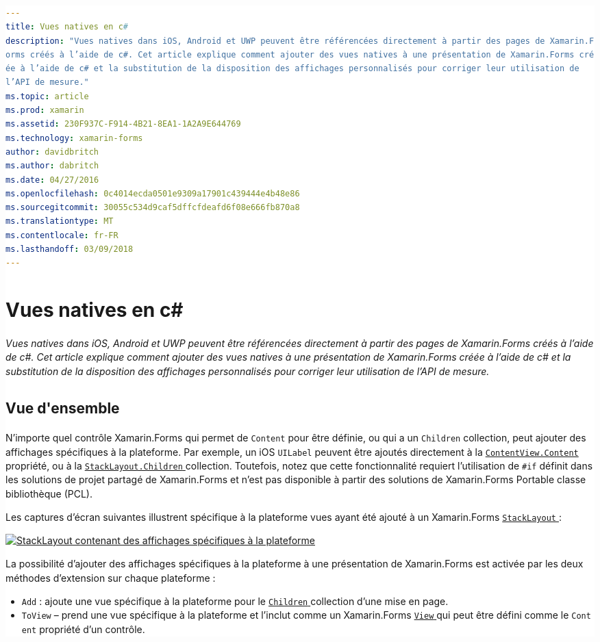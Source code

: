 ```yaml
---
title: Vues natives en c#
description: "Vues natives dans iOS, Android et UWP peuvent être référencées directement à partir des pages de Xamarin.Forms créés à l’aide de c#. Cet article explique comment ajouter des vues natives à une présentation de Xamarin.Forms créée à l’aide de c# et la substitution de la disposition des affichages personnalisés pour corriger leur utilisation de l’API de mesure."
ms.topic: article
ms.prod: xamarin
ms.assetid: 230F937C-F914-4B21-8EA1-1A2A9E644769
ms.technology: xamarin-forms
author: davidbritch
ms.author: dabritch
ms.date: 04/27/2016
ms.openlocfilehash: 0c4014ecda0501e9309a17901c439444e4b48e86
ms.sourcegitcommit: 30055c534d9caf5dffcfdeafd6f08e666fb870a8
ms.translationtype: MT
ms.contentlocale: fr-FR
ms.lasthandoff: 03/09/2018
---
```

# <a name="native-views-in-c"></a>Vues natives en c#

_Vues natives dans iOS, Android et UWP peuvent être référencées directement à partir des pages de Xamarin.Forms créés à l’aide de c#. Cet article explique comment ajouter des vues natives à une présentation de Xamarin.Forms créée à l’aide de c# et la substitution de la disposition des affichages personnalisés pour corriger leur utilisation de l’API de mesure._

## <a name="overview"></a>Vue d'ensemble

N’importe quel contrôle Xamarin.Forms qui permet de `Content` pour être définie, ou qui a un `Children` collection, peut ajouter des affichages spécifiques à la plateforme. Par exemple, un iOS `UILabel` peuvent être ajoutés directement à la [ `ContentView.Content` ](https://developer.xamarin.com/api/property/Xamarin.Forms.ContentView.Content/) propriété, ou à la [ `StackLayout.Children` ](https://developer.xamarin.com/api/property/Xamarin.Forms.Layout%3CT%3E.Children/) collection. Toutefois, notez que cette fonctionnalité requiert l’utilisation de `#if` définit dans les solutions de projet partagé de Xamarin.Forms et n’est pas disponible à partir des solutions de Xamarin.Forms Portable classe bibliothèque (PCL).

Les captures d’écran suivantes illustrent spécifique à la plateforme vues ayant été ajouté à un Xamarin.Forms [ `StackLayout` ](https://developer.xamarin.com/api/type/Xamarin.Forms.StackLayout/):

[![](code-images/screenshots-sml.png "StackLayout contenant des affichages spécifiques à la plateforme")](code-images/screenshots.png#lightbox "StackLayout contenant des affichages spécifiques à la plateforme")

La possibilité d’ajouter des affichages spécifiques à la plateforme à une présentation de Xamarin.Forms est activée par les deux méthodes d’extension sur chaque plateforme :

- `Add` : ajoute une vue spécifique à la plateforme pour le [ `Children` ](https://developer.xamarin.com/api/property/Xamarin.Forms.Layout%3CT%3E.Children/) collection d’une mise en page.
- `ToView` – prend une vue spécifique à la plateforme et l’inclut comme un Xamarin.Forms [ `View` ](https://developer.xamarin.com/api/type/Xamarin.Forms.View/) qui peut être défini comme le `Content` propriété d’un contrôle.
